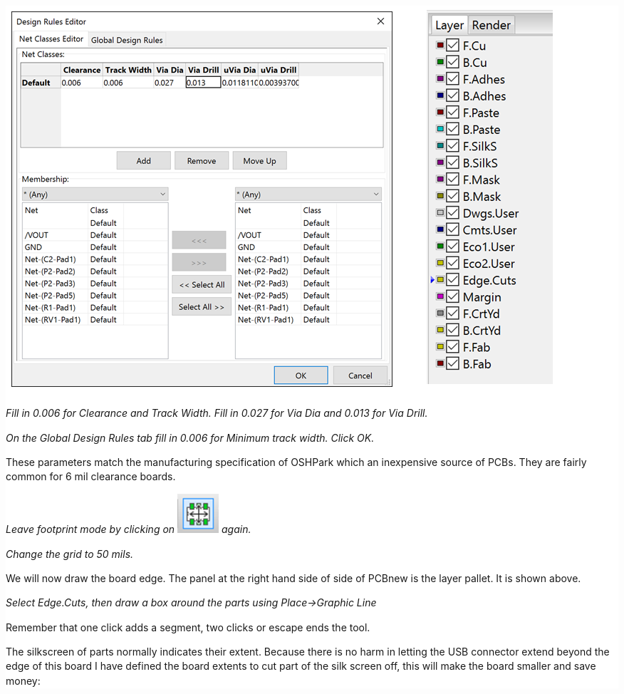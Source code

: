 ![Design Rules](designRules.PNG)
 
*Fill in 0.006 for Clearance and Track Width. Fill in 0.027 for Via Dia and 0.013 for Via Drill.*

*On the Global Design Rules tab fill in 0.006 for Minimum track width. Click OK.*

These parameters match the manufacturing specification of OSHPark which an inexpensive source of PCBs. They are fairly common for 6 mil clearance boards. 

*Leave footprint mode by clicking on* ![Move mode](moveButton.PNG) *again.*

*Change the grid to 50 mils.*

We will now draw the board edge. The panel at the right hand side of side of PCBnew is the layer pallet. It is shown above.

*Select Edge.Cuts, then draw a box around the parts using Place->Graphic Line*

Remember that one click adds a segment, two clicks or escape ends the tool. 

The silkscreen of parts normally indicates their extent. Because there is no harm in letting the USB connector extend beyond the edge of this board I have defined the board extents to cut part of the silk screen off, this will make the board smaller and save money:
